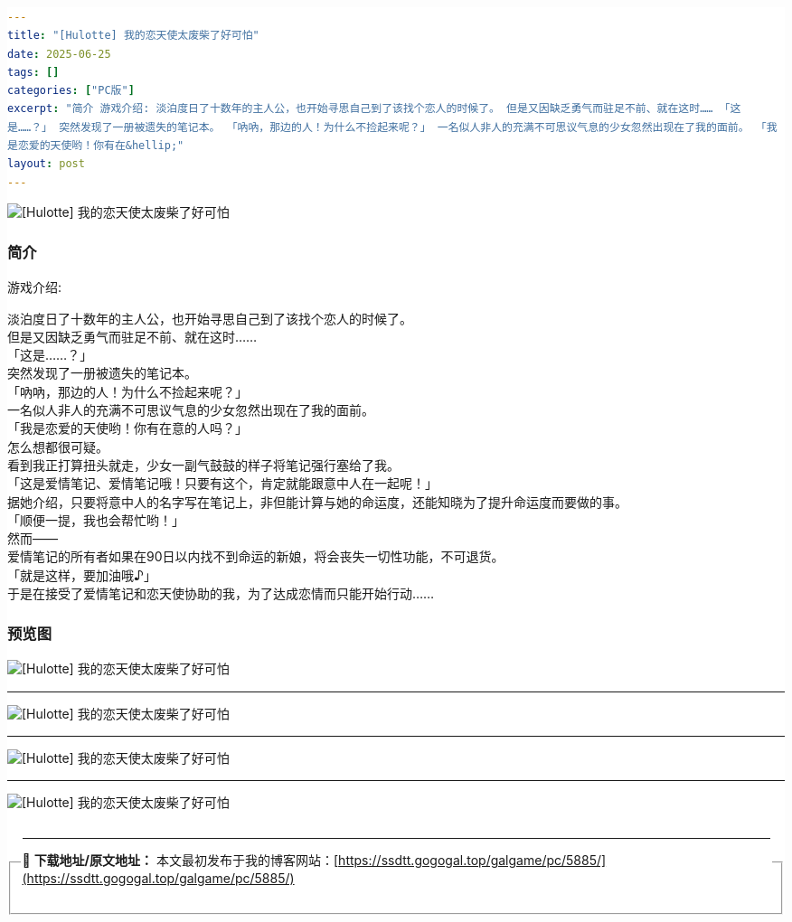 ```yaml
---
title: "[Hulotte] 我的恋天使太废柴了好可怕"
date: 2025-06-25
tags: []
categories: ["PC版"]
excerpt: "简介 游戏介绍: 淡泊度日了十数年的主人公，也开始寻思自己到了该找个恋人的时候了。 但是又因缺乏勇气而驻足不前、就在这时…… 「这是……？」 突然发现了一册被遗失的笔记本。 「吶吶，那边的人！为什么不捡起来呢？」 一名似人非人的充满不可思议气息的少女忽然出现在了我的面前。 「我是恋爱的天使哟！你有在&hellip;"
layout: post
---
```



<p><img decoding="async"   src="https://ssdtt.gogogal.top/wp-content/uploads/2025/06/c4f30-00.webp" loading="lazy" alt="[Hulotte] 我的恋天使太废柴了好可怕" style="display: block; margin-left: auto; margin-right: auto; width: 1000px;" /></p>
<div>
<h3>简介</h3>
</p></div>
<p>游戏介绍:</p>
<p>淡泊度日了十数年的主人公，也开始寻思自己到了该找个恋人的时候了。<br /> 但是又因缺乏勇气而驻足不前、就在这时……<br /> 「这是……？」<br /> 突然发现了一册被遗失的笔记本。<br /> 「吶吶，那边的人！为什么不捡起来呢？」<br /> 一名似人非人的充满不可思议气息的少女忽然出现在了我的面前。<br /> 「我是恋爱的天使哟！你有在意的人吗？」<br /> 怎么想都很可疑。<br /> 看到我正打算扭头就走，少女一副气鼓鼓的样子将笔记强行塞给了我。<br /> 「这是爱情笔记、爱情笔记哦！只要有这个，肯定就能跟意中人在一起呢！」<br /> 据她介绍，只要将意中人的名字写在笔记上，非但能计算与她的命运度，还能知晓为了提升命运度而要做的事。<br /> 「顺便一提，我也会帮忙哟！」<br /> 然而——<br /> 爱情笔记的所有者如果在90日以内找不到命运的新娘，将会丧失一切性功能，不可退货。<br /> 「就是这样，要加油哦♪」<br /> 于是在接受了爱情笔记和恋天使协助的我，为了达成恋情而只能开始行动……</p>
<h3>预览图</h3>
<p><img decoding="async"   src="https://ssdtt.gogogal.top/wp-content/uploads/2025/06/2ff99-01.webp" loading="lazy" alt="[Hulotte] 我的恋天使太废柴了好可怕" style="display: block; margin-left: auto; margin-right: auto; width: 1000px;" /></p>
<hr />
<p><img decoding="async"   src="https://ssdtt.gogogal.top/wp-content/uploads/2025/06/4284a-02.webp" loading="lazy" alt="[Hulotte] 我的恋天使太废柴了好可怕" style="display: block; margin-left: auto; margin-right: auto; width: 1000px;" /></p>
<hr />
<p><img decoding="async"   src="https://ssdtt.gogogal.top/wp-content/uploads/2025/06/5f939-03.webp" loading="lazy" alt="[Hulotte] 我的恋天使太废柴了好可怕" style="display: block; margin-left: auto; margin-right: auto; width: 1000px;" /></p>
<hr />
<p><img decoding="async"   src="https://ssdtt.gogogal.top/wp-content/uploads/2025/06/392e7-04.webp" loading="lazy" alt="[Hulotte] 我的恋天使太废柴了好可怕" style="display: block; margin-left: auto; margin-right: auto; width: 1000px;" /></p>
<div></div>
<fieldset>
<legend>


---
📖 **下载地址/原文地址：** 本文最初发布于我的博客网站：[https://ssdtt.gogogal.top/galgame/pc/5885/](https://ssdtt.gogogal.top/galgame/pc/5885/)
